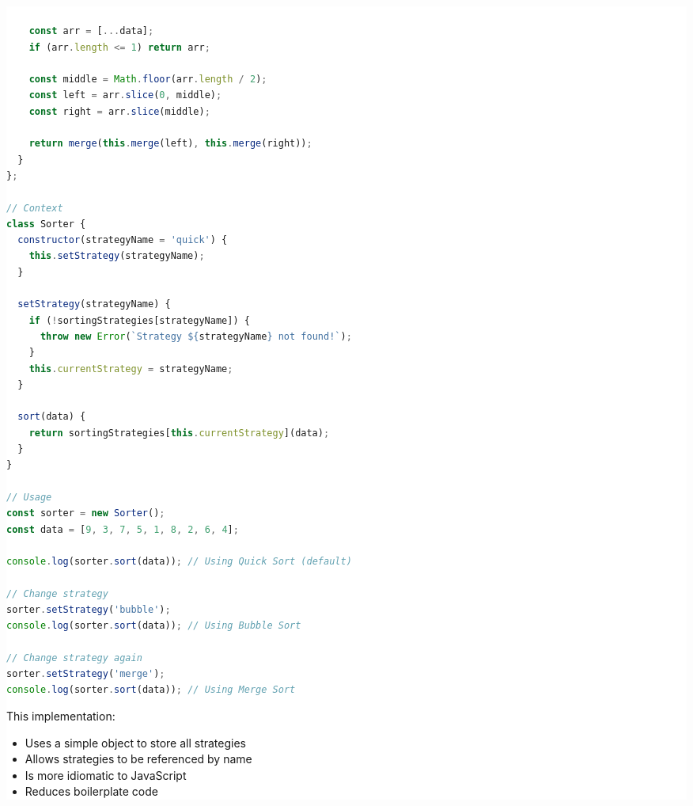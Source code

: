 ```javascript
  
    const arr = [...data];
    if (arr.length <= 1) return arr;
  
    const middle = Math.floor(arr.length / 2);
    const left = arr.slice(0, middle);
    const right = arr.slice(middle);
  
    return merge(this.merge(left), this.merge(right));
  }
};

// Context
class Sorter {
  constructor(strategyName = 'quick') {
    this.setStrategy(strategyName);
  }
  
  setStrategy(strategyName) {
    if (!sortingStrategies[strategyName]) {
      throw new Error(`Strategy ${strategyName} not found!`);
    }
    this.currentStrategy = strategyName;
  }
  
  sort(data) {
    return sortingStrategies[this.currentStrategy](data);
  }
}

// Usage
const sorter = new Sorter();
const data = [9, 3, 7, 5, 1, 8, 2, 6, 4];

console.log(sorter.sort(data)); // Using Quick Sort (default)

// Change strategy
sorter.setStrategy('bubble');
console.log(sorter.sort(data)); // Using Bubble Sort

// Change strategy again
sorter.setStrategy('merge');
console.log(sorter.sort(data)); // Using Merge Sort
```

This implementation:

* Uses a simple object to store all strategies
* Allows strategies to be referenced by name
* Is more idiomatic to JavaScript
* Reduces boilerplate code

